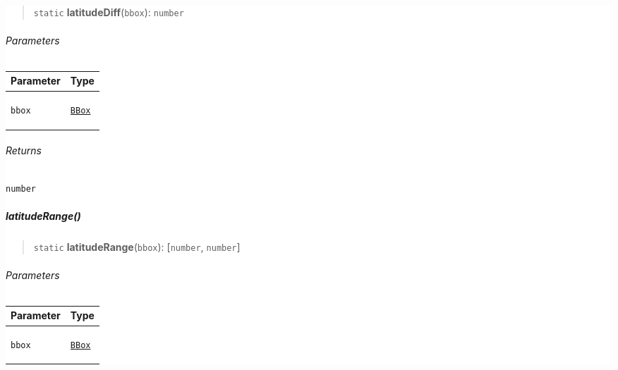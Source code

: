 > `static` **latitudeDiff**(`bbox`): `number`

###### Parameters

<table>
<thead>
<tr>
<th>Parameter</th>
<th>Type</th>
</tr>
</thead>
<tbody>
<tr>
<td>

`bbox`

</td>
<td>

[`BBox`](geojson.md#bbox-7)

</td>
</tr>
</tbody>
</table>

###### Returns

`number`

##### latitudeRange()

> `static` **latitudeRange**(`bbox`): \[`number`, `number`]

###### Parameters

<table>
<thead>
<tr>
<th>Parameter</th>
<th>Type</th>
</tr>
</thead>
<tbody>
<tr>
<td>

`bbox`

</td>
<td>

[`BBox`](geojson.md#bbox-7)

</td>
</tr>
</tbody>
</table>
